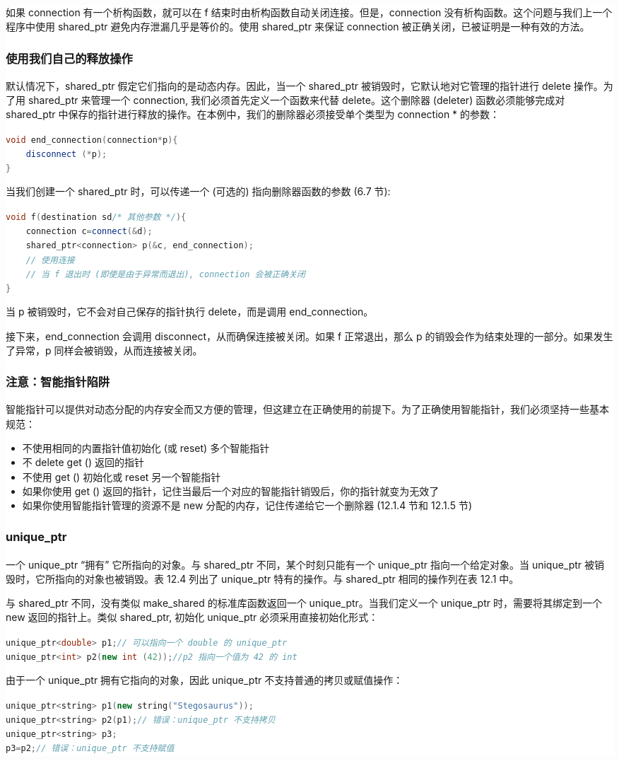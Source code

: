 如果 connection 有一个析构函数，就可以在 f 结束时由析构函数自动关闭连接。但是，connection 没有析构函数。这个问题与我们上一个程序中使用 shared_ptr 避免内存泄漏几乎是等价的。使用 shared_ptr 来保证 connection 被正确关闭，已被证明是一种有效的方法。

### 使用我们自己的释放操作

默认情况下，shared_ptr 假定它们指向的是动态内存。因此，当一个 shared_ptr 被销毁时，它默认地对它管理的指针进行 delete 操作。为了用 shared_ptr 来管理一个 connection, 我们必须首先定义一个函数来代替 delete。这个删除器 (deleter) 函数必须能够完成对 shared_ptr 中保存的指针进行释放的操作。在本例中，我们的删除器必须接受单个类型为 connection * 的参数：

```c++
void end_connection(connection*p){
	disconnect (*p);
}
```

当我们创建一个 shared_ptr 时，可以传递一个 (可选的) 指向删除器函数的参数 (6.7 节):

```c++
void f(destination sd/* 其他参数 */){
	connection c=connect(&d);
	shared_ptr<connection> p(&c, end_connection);
	// 使用连接
	// 当 f 退出时 (即使是由于异常而退出), connection 会被正确关闭
}
```

当 p 被销毁时，它不会对自己保存的指针执行 delete，而是调用 end_connection。

接下来，end_connection 会调用 disconnect，从而确保连接被关闭。如果 f 正常退出，那么 p 的销毁会作为结束处理的一部分。如果发生了异常，p 同样会被销毁，从而连接被关闭。

### 注意：智能指针陷阱

智能指针可以提供对动态分配的内存安全而又方便的管理，但这建立在正确使用的前提下。为了正确使用智能指针，我们必须坚持一些基本规范：

- 不使用相同的内置指针值初始化 (或 reset) 多个智能指针
- 不 delete get () 返回的指针
- 不使用 get () 初始化或 reset 另一个智能指针
- 如果你使用 get () 返回的指针，记住当最后一个对应的智能指针销毁后，你的指针就变为无效了
- 如果你使用智能指针管理的资源不是 new 分配的内存，记住传递给它一个删除器 (12.1.4 节和 12.1.5 节)

### unique_ptr

一个 unique_ptr “拥有” 它所指向的对象。与 shared_ptr 不同，某个时刻只能有一个 unique_ptr 指向一个给定对象。当 unique_ptr 被销毁时，它所指向的对象也被销毁。表 12.4 列出了 unique_ptr 特有的操作。与 shared_ptr 相同的操作列在表 12.1 中。

与 shared_ptr 不同，没有类似 make_shared 的标准库函数返回一个 unique_ptr。当我们定义一个 unique_ptr 时，需要将其绑定到一个 new 返回的指针上。类似 shared_ptr, 初始化 unique_ptr 必须采用直接初始化形式：

```c++
unique_ptr<double> p1;// 可以指向一个 double 的 unique_ptr
unique_ptr<int> p2(new int (42));//p2 指向一个值为 42 的 int
```

由于一个 unique_ptr 拥有它指向的对象，因此 unique_ptr 不支持普通的拷贝或赋值操作：

```c++
unique_ptr<string> p1(new string("Stegosaurus"));
unique_ptr<string> p2(p1);// 错误：unique_ptr 不支持拷贝
unique_ptr<string> p3;
p3=p2;// 错误：unique_ptr 不支持赋值
```
